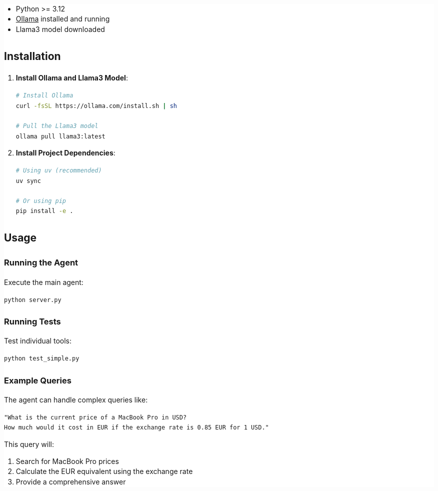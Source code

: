 - Python >= 3.12
- [Ollama](https://ollama.com/) installed and running
- Llama3 model downloaded

## Installation

1. **Install Ollama and Llama3 Model**:

   ```bash
   # Install Ollama
   curl -fsSL https://ollama.com/install.sh | sh
   
   # Pull the Llama3 model
   ollama pull llama3:latest
   ```

2. **Install Project Dependencies**:

   ```bash
   # Using uv (recommended)
   uv sync
   
   # Or using pip
   pip install -e .
   ```

## Usage

### Running the Agent

Execute the main agent:

```bash
python server.py
```

### Running Tests

Test individual tools:

```bash
python test_simple.py
```

### Example Queries

The agent can handle complex queries like:

```
"What is the current price of a MacBook Pro in USD? 
How much would it cost in EUR if the exchange rate is 0.85 EUR for 1 USD."
```

This query will:
1. Search for MacBook Pro prices
2. Calculate the EUR equivalent using the exchange rate
3. Provide a comprehensive answer
